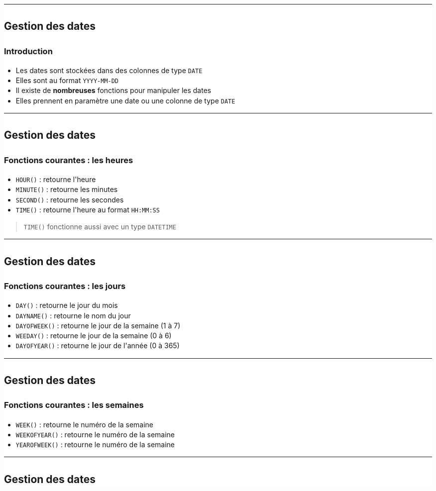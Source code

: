 ----

## Gestion des dates

### Introduction

- Les dates sont stockées dans des colonnes de type `DATE`
- Elles sont au format `YYYY-MM-DD`
- Il existe de **nombreuses** fonctions pour manipuler les dates
- Elles prennent en paramètre une date ou une colonne de type `DATE`

----

## Gestion des dates

### Fonctions courantes : les heures

- `HOUR()` : retourne l'heure
- `MINUTE()` : retourne les minutes
- `SECOND()` : retourne les secondes
- `TIME()` : retourne l'heure au format `HH:MM:SS`

> `TIME()` fonctionne aussi avec un type `DATETIME`

----

## Gestion des dates

### Fonctions courantes : les jours

- `DAY()` : retourne le jour du mois
- `DAYNAME()` : retourne le nom du jour
- `DAYOFWEEK()` : retourne le jour de la semaine (1 à 7)
- `WEEDAY()` : retourne le jour de la semaine (0 à 6)
- `DAYOFYEAR()` : retourne le jour de l'année (0 à 365)

----

## Gestion des dates

### Fonctions courantes : les semaines

- `WEEK()` : retourne le numéro de la semaine
- `WEEKOFYEAR()` : retourne le numéro de la semaine
- `YEAROFWEEK()` : retourne le numéro de la semaine

----

## Gestion des dates
